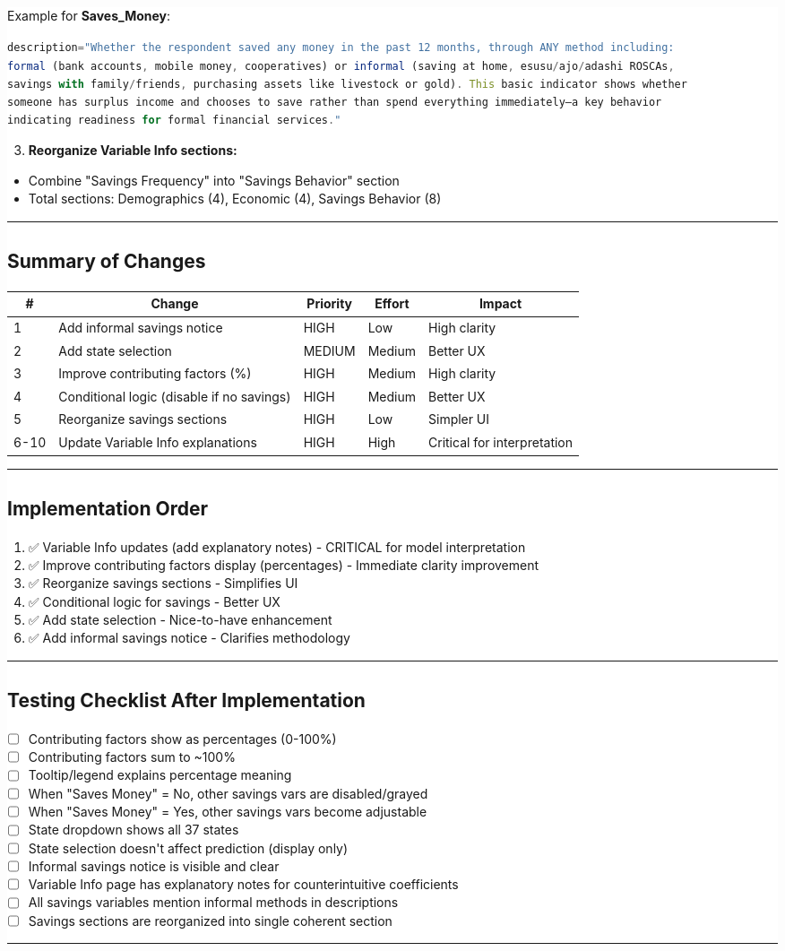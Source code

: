 Example for **Saves_Money**:
```jsx
description="Whether the respondent saved any money in the past 12 months, through ANY method including: 
formal (bank accounts, mobile money, cooperatives) or informal (saving at home, esusu/ajo/adashi ROSCAs, 
savings with family/friends, purchasing assets like livestock or gold). This basic indicator shows whether 
someone has surplus income and chooses to save rather than spend everything immediately—a key behavior 
indicating readiness for formal financial services."
```

3. **Reorganize Variable Info sections:**
- Combine "Savings Frequency" into "Savings Behavior" section
- Total sections: Demographics (4), Economic (4), Savings Behavior (8)

---

## Summary of Changes

| # | Change | Priority | Effort | Impact |
|---|--------|----------|--------|--------|
| 1 | Add informal savings notice | HIGH | Low | High clarity |
| 2 | Add state selection | MEDIUM | Medium | Better UX |
| 3 | Improve contributing factors (%) | HIGH | Medium | High clarity |
| 4 | Conditional logic (disable if no savings) | HIGH | Medium | Better UX |
| 5 | Reorganize savings sections | HIGH | Low | Simpler UI |
| 6-10 | Update Variable Info explanations | HIGH | High | Critical for interpretation |

---

## Implementation Order

1. ✅ Variable Info updates (add explanatory notes) - CRITICAL for model interpretation
2. ✅ Improve contributing factors display (percentages) - Immediate clarity improvement
3. ✅ Reorganize savings sections - Simplifies UI
4. ✅ Conditional logic for savings - Better UX
5. ✅ Add state selection - Nice-to-have enhancement
6. ✅ Add informal savings notice - Clarifies methodology

---

## Testing Checklist After Implementation

- [ ] Contributing factors show as percentages (0-100%)
- [ ] Contributing factors sum to ~100%
- [ ] Tooltip/legend explains percentage meaning
- [ ] When "Saves Money" = No, other savings vars are disabled/grayed
- [ ] When "Saves Money" = Yes, other savings vars become adjustable
- [ ] State dropdown shows all 37 states
- [ ] State selection doesn't affect prediction (display only)
- [ ] Informal savings notice is visible and clear
- [ ] Variable Info page has explanatory notes for counterintuitive coefficients
- [ ] All savings variables mention informal methods in descriptions
- [ ] Savings sections are reorganized into single coherent section

---